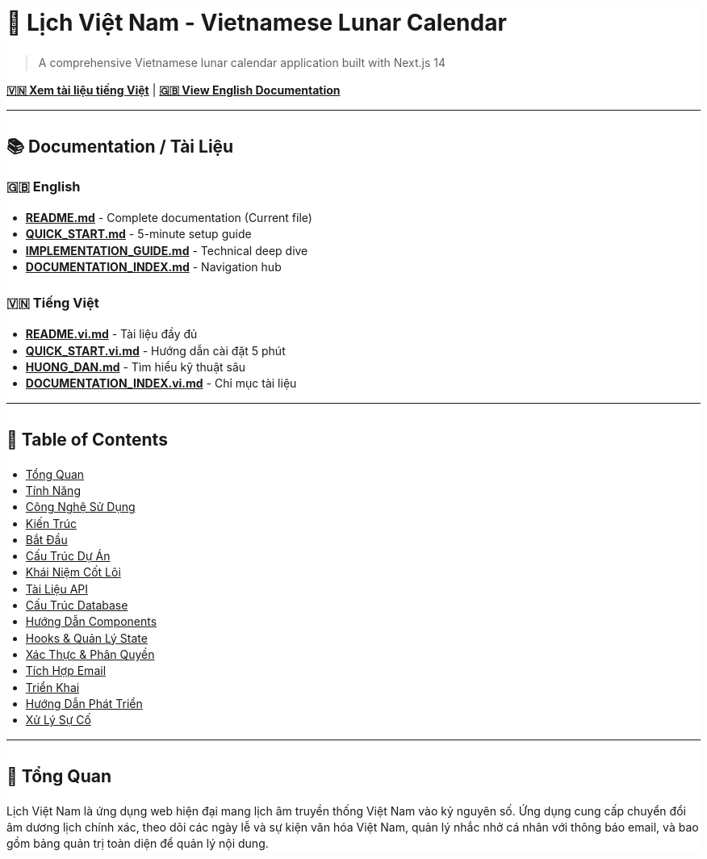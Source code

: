 # 📅 Lịch Việt Nam - Vietnamese Lunar Calendar

> A comprehensive Vietnamese lunar calendar application built with Next.js 14

**[🇻🇳 Xem tài liệu tiếng Việt](./README.vi.md)** | **[🇬🇧 View English Documentation](./README.md)**

---

## 📚 Documentation / Tài Liệu

### 🇬🇧 English

- **[README.md](./README.md)** - Complete documentation (Current file)
- **[QUICK_START.md](./QUICK_START.md)** - 5-minute setup guide
- **[IMPLEMENTATION_GUIDE.md](./IMPLEMENTATION_GUIDE.md)** - Technical deep dive
- **[DOCUMENTATION_INDEX.md](./DOCUMENTATION_INDEX.md)** - Navigation hub

### 🇻🇳 Tiếng Việt

- **[README.vi.md](./README.vi.md)** - Tài liệu đầy đủ
- **[QUICK_START.vi.md](./QUICK_START.vi.md)** - Hướng dẫn cài đặt 5 phút
- **[HUONG_DAN.md](./HUONG_DAN.md)** - Tìm hiểu kỹ thuật sâu
- **[DOCUMENTATION_INDEX.vi.md](./DOCUMENTATION_INDEX.vi.md)** - Chỉ mục tài liệu

---

## 📖 Table of Contents

- [Tổng Quan](#tổng-quan)
- [Tính Năng](#tính-năng)
- [Công Nghệ Sử Dụng](#công-nghệ-sử-dụng)
- [Kiến Trúc](#kiến-trúc)
- [Bắt Đầu](#bắt-đầu)
- [Cấu Trúc Dự Án](#cấu-trúc-dự-án)
- [Khái Niệm Cốt Lõi](#khái-niệm-cốt-lõi)
- [Tài Liệu API](#tài-liệu-api)
- [Cấu Trúc Database](#cấu-trúc-database)
- [Hướng Dẫn Components](#hướng-dẫn-components)
- [Hooks & Quản Lý State](#hooks--quản-lý-state)
- [Xác Thực & Phân Quyền](#xác-thực--phân-quyền)
- [Tích Hợp Email](#tích-hợp-email)
- [Triển Khai](#triển-khai)
- [Hướng Dẫn Phát Triển](#hướng-dẫn-phát-triển)
- [Xử Lý Sự Cố](#xử-lý-sự-cố)

---

## 🎯 Tổng Quan

Lịch Việt Nam là ứng dụng web hiện đại mang lịch âm truyền thống Việt Nam vào kỷ nguyên số. Ứng dụng cung cấp chuyển đổi âm dương lịch chính xác, theo dõi các ngày lễ và sự kiện văn hóa Việt Nam, quản lý nhắc nhở cá nhân với thông báo email, và bao gồm bảng quản trị toàn diện để quản lý nội dung.
